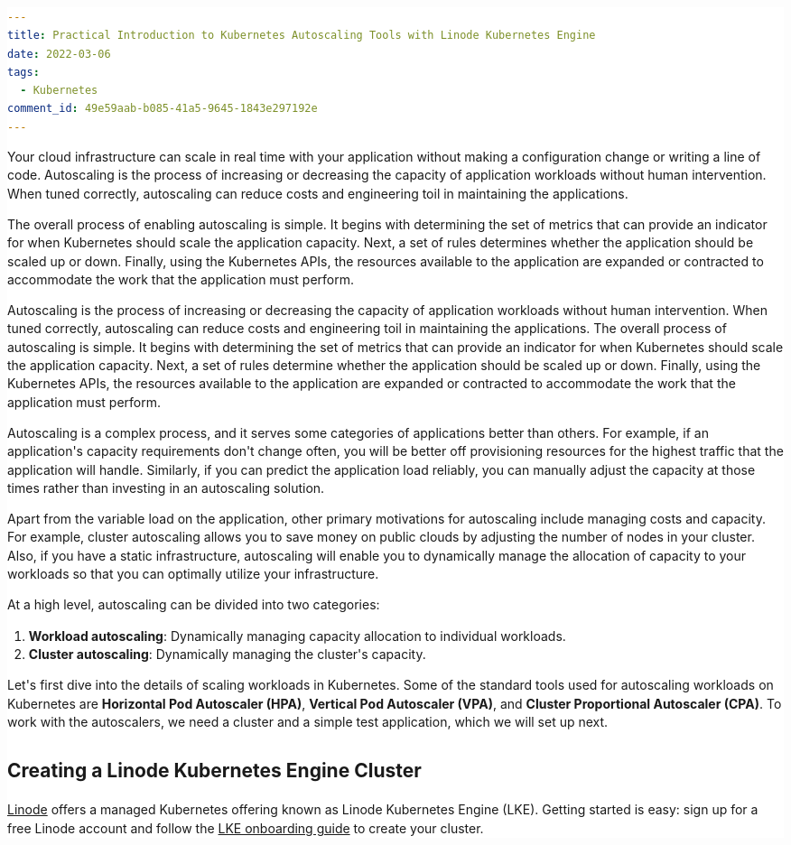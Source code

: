```yaml
---
title: Practical Introduction to Kubernetes Autoscaling Tools with Linode Kubernetes Engine
date: 2022-03-06
tags:
  - Kubernetes
comment_id: 49e59aab-b085-41a5-9645-1843e297192e
---
```


Your cloud infrastructure can scale in real time with your application without making a configuration change or writing a line of code. Autoscaling is the process of increasing or decreasing the capacity of application workloads without human intervention. When tuned correctly, autoscaling can reduce costs and engineering toil in maintaining the applications.

The overall process of enabling autoscaling is simple. It begins with determining the set of metrics that can provide an indicator for when Kubernetes should scale the application capacity. Next, a set of rules determines whether the application should be scaled up or down. Finally, using the Kubernetes APIs, the resources available to the application are expanded or contracted to accommodate the work that the application must perform.

Autoscaling is the process of increasing or decreasing the capacity of application workloads without human intervention. When tuned correctly, autoscaling can reduce costs and engineering toil in maintaining the applications. The overall process of autoscaling is simple. It begins with determining the set of metrics that can provide an indicator for when Kubernetes should scale the application capacity. Next, a set of rules determine whether the application should be scaled up or down. Finally, using the Kubernetes APIs, the resources available to the application are expanded or contracted to accommodate the work that the application must perform.

Autoscaling is a complex process, and it serves some categories of applications better than others. For example, if an application's capacity requirements don't change often, you will be better off provisioning resources for the highest traffic that the application will handle. Similarly, if you can predict the application load reliably, you can manually adjust the capacity at those times rather than investing in an autoscaling solution.

Apart from the variable load on the application, other primary motivations for autoscaling include managing costs and capacity. For example, cluster autoscaling allows you to save money on public clouds by adjusting the number of nodes in your cluster. Also, if you have a static infrastructure, autoscaling will enable you to dynamically manage the allocation of capacity to your workloads so that you can optimally utilize your infrastructure.

At a high level, autoscaling can be divided into two categories:

1. **Workload autoscaling**: Dynamically managing capacity allocation to individual workloads.
2. **Cluster autoscaling**: Dynamically managing the cluster's capacity.

Let's first dive into the details of scaling workloads in Kubernetes. Some of the standard tools used for autoscaling workloads on Kubernetes are **Horizontal Pod Autoscaler (HPA)**, **Vertical Pod Autoscaler (VPA)**, and **Cluster Proportional Autoscaler (CPA)**. To work with the autoscalers, we need a cluster and a simple test application, which we will set up next.

## Creating a Linode Kubernetes Engine Cluster

[Linode](https://www.linode.com/?utm_source=rahul_rai&utm_medium=affiliate&utm_campaign=&utm_content=&utm_term=) offers a managed Kubernetes offering known as Linode Kubernetes Engine (LKE). Getting started is easy: sign up for a free Linode account and follow the [LKE onboarding guide](https://www.linode.com/docs/guides/deploy-and-manage-a-cluster-with-linode-kubernetes-engine-a-tutorial?utm_source=rahul_rai&utm_medium=affiliate&utm_campaign=&utm_content=&utm_term=) to create your cluster.
